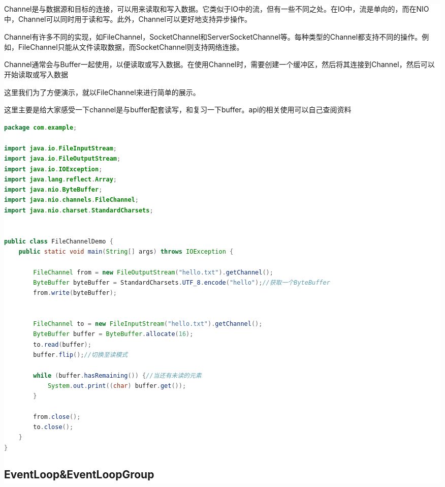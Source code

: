 Channel是与数据源和目标的连接，可以用来读取和写入数据。它类似于IO中的流，但有一些不同之处。在IO中，流是单向的，而在NIO中，Channel可以同时用于读和写。此外，Channel可以更好地支持异步操作。

Channel有许多不同的实现，如FileChannel，SocketChannel和ServerSocketChannel等。每种类型的Channel都支持不同的操作。例如，FileChannel只能从文件读取数据，而SocketChannel则支持网络连接。

Channel通常会与Buffer一起使用，以便读取或写入数据。在使用Channel时，需要创建一个缓冲区，然后将其连接到Channel，然后可以开始读取或写入数据

这里我们为了方便演示，就以FileChannel来进行简单的展示。

这里主要是给大家感受一下channel是与buffer配套读写，和复习一下buffer。api的相关使用可以自己查阅资料

```java
package com.example;

import java.io.FileInputStream;
import java.io.FileOutputStream;
import java.io.IOException;
import java.lang.reflect.Array;
import java.nio.ByteBuffer;
import java.nio.channels.FileChannel;
import java.nio.charset.StandardCharsets;


public class FileChannelDemo {
    public static void main(String[] args) throws IOException {

        FileChannel from = new FileOutputStream("hello.txt").getChannel();
        ByteBuffer byteBuffer = StandardCharsets.UTF_8.encode("hello");//获取一个ByteBuffer
        from.write(byteBuffer);


        FileChannel to = new FileInputStream("hello.txt").getChannel();
        ByteBuffer buffer = ByteBuffer.allocate(16);
        to.read(buffer);
        buffer.flip();//切换至读模式

        while (buffer.hasRemaining()) {//当还有未读的元素
            System.out.print((char) buffer.get());
        }

        from.close();
        to.close();
    }
}

```









## EventLoop&EventLoopGroup
